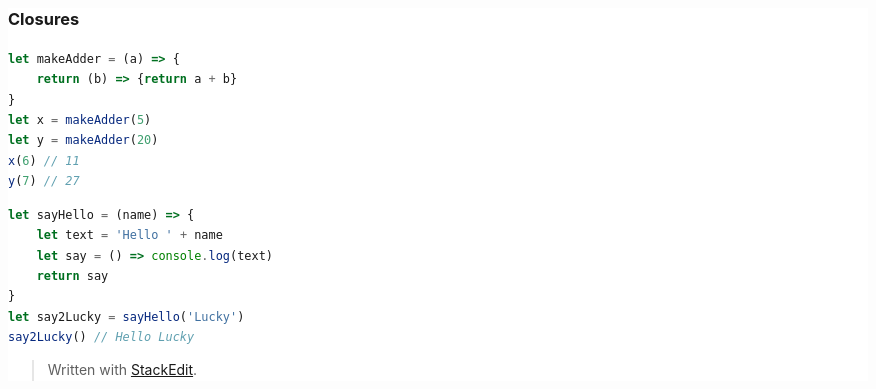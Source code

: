 ### Closures
```js
let makeAdder = (a) => {
    return (b) => {return a + b}
}
let x = makeAdder(5)
let y = makeAdder(20)
x(6) // 11
y(7) // 27
```

```js
let sayHello = (name) => {
    let text = 'Hello ' + name
    let say = () => console.log(text)
    return say
}
let say2Lucky = sayHello('Lucky')
say2Lucky() // Hello Lucky
```
> Written with [StackEdit](https://stackedit.io/).
